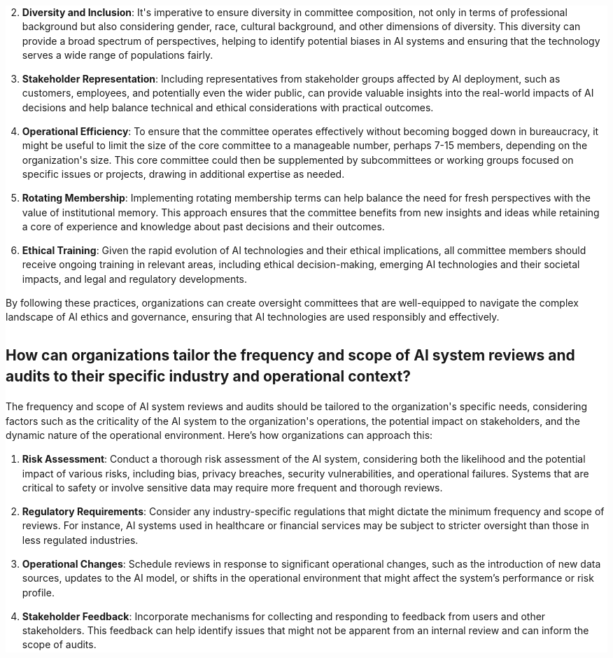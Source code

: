 2. **Diversity and Inclusion**: It's imperative to ensure diversity in committee composition, not only in terms of professional background but also considering gender, race, cultural background, and other dimensions of diversity. This diversity can provide a broad spectrum of perspectives, helping to identify potential biases in AI systems and ensuring that the technology serves a wide range of populations fairly.

3. **Stakeholder Representation**: Including representatives from stakeholder groups affected by AI deployment, such as customers, employees, and potentially even the wider public, can provide valuable insights into the real-world impacts of AI decisions and help balance technical and ethical considerations with practical outcomes.

4. **Operational Efficiency**: To ensure that the committee operates effectively without becoming bogged down in bureaucracy, it might be useful to limit the size of the core committee to a manageable number, perhaps 7-15 members, depending on the organization's size. This core committee could then be supplemented by subcommittees or working groups focused on specific issues or projects, drawing in additional expertise as needed.

5. **Rotating Membership**: Implementing rotating membership terms can help balance the need for fresh perspectives with the value of institutional memory. This approach ensures that the committee benefits from new insights and ideas while retaining a core of experience and knowledge about past decisions and their outcomes.

6. **Ethical Training**: Given the rapid evolution of AI technologies and their ethical implications, all committee members should receive ongoing training in relevant areas, including ethical decision-making, emerging AI technologies and their societal impacts, and legal and regulatory developments.

By following these practices, organizations can create oversight committees that are well-equipped to navigate the complex landscape of AI ethics and governance, ensuring that AI technologies are used responsibly and effectively.

## How can organizations tailor the frequency and scope of AI system reviews and audits to their specific industry and operational context?

The frequency and scope of AI system reviews and audits should be tailored to the organization's specific needs, considering factors such as the criticality of the AI system to the organization's operations, the potential impact on stakeholders, and the dynamic nature of the operational environment. Here’s how organizations can approach this:

1. **Risk Assessment**: Conduct a thorough risk assessment of the AI system, considering both the likelihood and the potential impact of various risks, including bias, privacy breaches, security vulnerabilities, and operational failures. Systems that are critical to safety or involve sensitive data may require more frequent and thorough reviews.

2. **Regulatory Requirements**: Consider any industry-specific regulations that might dictate the minimum frequency and scope of reviews. For instance, AI systems used in healthcare or financial services may be subject to stricter oversight than those in less regulated industries.

3. **Operational Changes**: Schedule reviews in response to significant operational changes, such as the introduction of new data sources, updates to the AI model, or shifts in the operational environment that might affect the system’s performance or risk profile.

4. **Stakeholder Feedback**: Incorporate mechanisms for collecting and responding to feedback from users and other stakeholders. This feedback can help identify issues that might not be apparent from an internal review and can inform the scope of audits.
